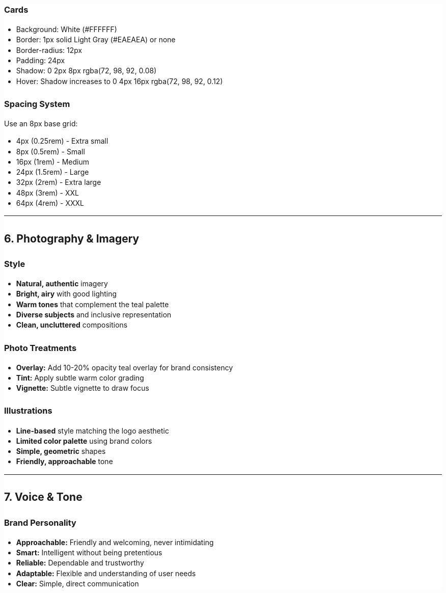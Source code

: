 ### Cards

- Background: White (#FFFFFF)
- Border: 1px solid Light Gray (#EAEAEA) or none
- Border-radius: 12px
- Padding: 24px
- Shadow: 0 2px 8px rgba(72, 98, 92, 0.08)
- Hover: Shadow increases to 0 4px 16px rgba(72, 98, 92, 0.12)

### Spacing System

Use an 8px base grid:
- 4px (0.25rem) - Extra small
- 8px (0.5rem) - Small
- 16px (1rem) - Medium
- 24px (1.5rem) - Large
- 32px (2rem) - Extra large
- 48px (3rem) - XXL
- 64px (4rem) - XXXL

---

## 6. Photography & Imagery

### Style
- **Natural, authentic** imagery
- **Bright, airy** with good lighting
- **Warm tones** that complement the teal palette
- **Diverse subjects** and inclusive representation
- **Clean, uncluttered** compositions

### Photo Treatments
- **Overlay:** Add 10-20% opacity teal overlay for brand consistency
- **Tint:** Apply subtle warm color grading
- **Vignette:** Subtle vignette to draw focus

### Illustrations
- **Line-based** style matching the logo aesthetic
- **Limited color palette** using brand colors
- **Simple, geometric** shapes
- **Friendly, approachable** tone

---

## 7. Voice & Tone

### Brand Personality
- **Approachable:** Friendly and welcoming, never intimidating
- **Smart:** Intelligent without being pretentious
- **Reliable:** Dependable and trustworthy
- **Adaptable:** Flexible and understanding of user needs
- **Clear:** Simple, direct communication
